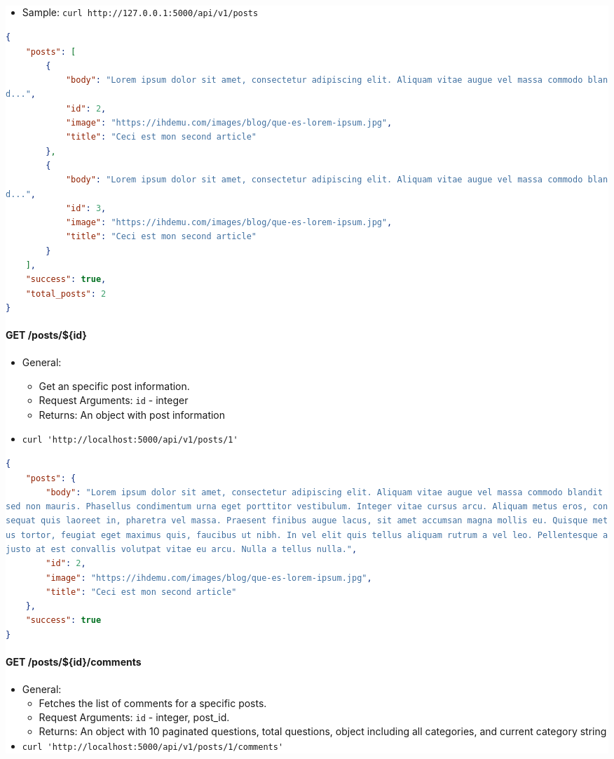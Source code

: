 - Sample: `curl http://127.0.0.1:5000/api/v1/posts`

``` json
{
    "posts": [
        {
            "body": "Lorem ipsum dolor sit amet, consectetur adipiscing elit. Aliquam vitae augue vel massa commodo bland...",
            "id": 2,
            "image": "https://ihdemu.com/images/blog/que-es-lorem-ipsum.jpg",
            "title": "Ceci est mon second article"
        },
        {
            "body": "Lorem ipsum dolor sit amet, consectetur adipiscing elit. Aliquam vitae augue vel massa commodo bland...",
            "id": 3,
            "image": "https://ihdemu.com/images/blog/que-es-lorem-ipsum.jpg",
            "title": "Ceci est mon second article"
        }
    ],
    "success": true,
    "total_posts": 2
}
```

#### GET /posts/${id}
- General:
    - Get an specific post information.
    - Request Arguments: `id` - integer
    - Returns: An object with post information

- `curl 'http://localhost:5000/api/v1/posts/1'`
```json
{
    "posts": {
        "body": "Lorem ipsum dolor sit amet, consectetur adipiscing elit. Aliquam vitae augue vel massa commodo blandit sed non mauris. Phasellus condimentum urna eget porttitor vestibulum. Integer vitae cursus arcu. Aliquam metus eros, consequat quis laoreet in, pharetra vel massa. Praesent finibus augue lacus, sit amet accumsan magna mollis eu. Quisque metus tortor, feugiat eget maximus quis, faucibus ut nibh. In vel elit quis tellus aliquam rutrum a vel leo. Pellentesque a justo at est convallis volutpat vitae eu arcu. Nulla a tellus nulla.",
        "id": 2,
        "image": "https://ihdemu.com/images/blog/que-es-lorem-ipsum.jpg",
        "title": "Ceci est mon second article"
    },
    "success": true
}
```

#### GET /posts/${id}/comments
- General:
    - Fetches the list of comments for a specific posts.
    - Request Arguments: `id` - integer, post_id.
    - Returns: An object with 10 paginated questions, total questions, object including all categories, and current category string
- `curl 'http://localhost:5000/api/v1/posts/1/comments'`
